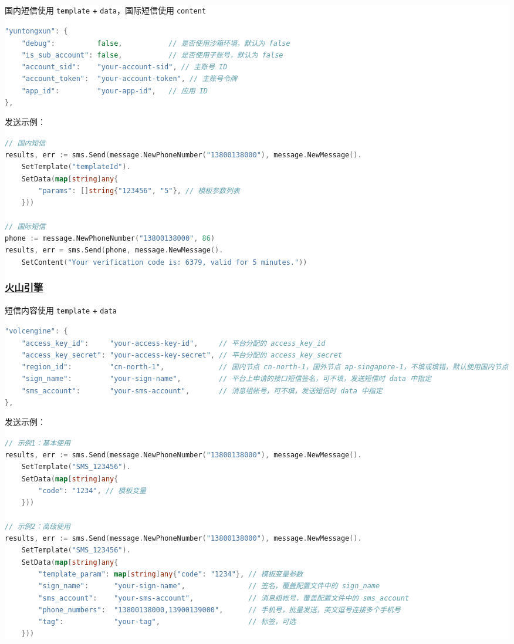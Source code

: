 国内短信使用 `template` + `data`，国际短信使用 `content`

```go
"yuntongxun": {
    "debug":          false,           // 是否使用沙箱环境，默认为 false
    "is_sub_account": false,           // 是否使用子账号，默认为 false
    "account_sid":    "your-account-sid", // 主账号 ID
    "account_token":  "your-account-token", // 主账号令牌
    "app_id":         "your-app-id",   // 应用 ID
},
```

发送示例：

```go
// 国内短信
results, err := sms.Send(message.NewPhoneNumber("13800138000"), message.NewMessage().
    SetTemplate("templateId").
    SetData(map[string]any{
        "params": []string{"123456", "5"}, // 模板参数列表
    }))

// 国际短信
phone := message.NewPhoneNumber("13800138000", 86)
results, err = sms.Send(phone, message.NewMessage().
    SetContent("Your verification code is: 6379, valid for 5 minutes."))
```

### [火山引擎](https://console.volcengine.com/sms/)

短信内容使用 `template` + `data`

```go
"volcengine": {
    "access_key_id":     "your-access-key-id",     // 平台分配的 access_key_id
    "access_key_secret": "your-access-key-secret", // 平台分配的 access_key_secret
    "region_id":         "cn-north-1",             // 国内节点 cn-north-1，国外节点 ap-singapore-1，不填或填错，默认使用国内节点
    "sign_name":         "your-sign-name",         // 平台上申请的接口短信签名，可不填，发送短信时 data 中指定
    "sms_account":       "your-sms-account",       // 消息组帐号，可不填，发送短信时 data 中指定
},
```

发送示例：

```go
// 示例1：基本使用
results, err := sms.Send(message.NewPhoneNumber("13800138000"), message.NewMessage().
    SetTemplate("SMS_123456").
    SetData(map[string]any{
        "code": "1234", // 模板变量
    }))

// 示例2：高级使用
results, err := sms.Send(message.NewPhoneNumber("13800138000"), message.NewMessage().
    SetTemplate("SMS_123456").
    SetData(map[string]any{
        "template_param": map[string]any{"code": "1234"}, // 模板变量参数
        "sign_name":      "your-sign-name",               // 签名，覆盖配置文件中的 sign_name
        "sms_account":    "your-sms-account",             // 消息组帐号，覆盖配置文件中的 sms_account
        "phone_numbers":  "13800138000,13900139000",      // 手机号，批量发送，英文逗号连接多个手机号
        "tag":            "your-tag",                     // 标签，可选
    }))
```
